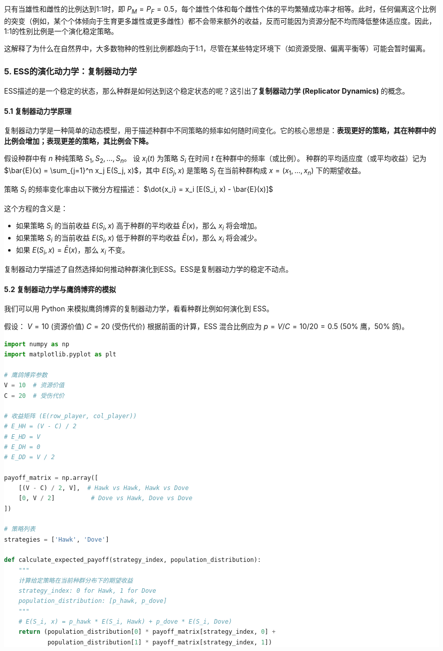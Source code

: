 只有当雄性和雌性的比例达到1:1时，即 $P_M = P_F = 0.5$，每个雄性个体和每个雌性个体的平均繁殖成功率才相等。此时，任何偏离这个比例的突变（例如，某个个体倾向于生育更多雄性或更多雌性）都不会带来额外的收益，反而可能因为资源分配不均而降低整体适应度。因此，1:1的性别比例是一个演化稳定策略。

这解释了为什么在自然界中，大多数物种的性别比例都趋向于1:1，尽管在某些特定环境下（如资源受限、偏离平衡等）可能会暂时偏离。

### 5. ESS的演化动力学：复制器动力学

ESS描述的是一个稳定的状态，那么种群是如何达到这个稳定状态的呢？这引出了**复制器动力学 (Replicator Dynamics)** 的概念。

#### 5.1 复制器动力学原理

复制器动力学是一种简单的动态模型，用于描述种群中不同策略的频率如何随时间变化。它的核心思想是：**表现更好的策略，其在种群中的比例会增加；表现更差的策略，其比例会下降。**

假设种群中有 $n$ 种纯策略 $S_1, S_2, ..., S_n$。
设 $x_i(t)$ 为策略 $S_i$ 在时间 $t$ 在种群中的频率（或比例）。
种群的平均适应度（或平均收益）记为 $\bar{E}(x) = \sum_{j=1}^n x_j E(S_j, x)$，其中 $E(S_j, x)$ 是策略 $S_j$ 在当前种群构成 $x = (x_1, ..., x_n)$ 下的期望收益。

策略 $S_i$ 的频率变化率由以下微分方程描述：
$\dot{x_i} = x_i [E(S_i, x) - \bar{E}(x)]$

这个方程的含义是：
*   如果策略 $S_i$ 的当前收益 $E(S_i, x)$ 高于种群的平均收益 $\bar{E}(x)$，那么 $x_i$ 将会增加。
*   如果策略 $S_i$ 的当前收益 $E(S_i, x)$ 低于种群的平均收益 $\bar{E}(x)$，那么 $x_i$ 将会减少。
*   如果 $E(S_i, x) = \bar{E}(x)$，那么 $x_i$ 不变。

复制器动力学描述了自然选择如何推动种群演化到ESS。ESS是复制器动力学的稳定不动点。

#### 5.2 复制器动力学与鹰鸽博弈的模拟

我们可以用 Python 来模拟鹰鸽博弈的复制器动力学，看看种群比例如何演化到 ESS。

假设：
$V = 10$ (资源价值)
$C = 20$ (受伤代价)
根据前面的计算，ESS 混合比例应为 $p = V/C = 10/20 = 0.5$ (50% 鹰，50% 鸽)。

```python
import numpy as np
import matplotlib.pyplot as plt

# 鹰鸽博弈参数
V = 10  # 资源价值
C = 20  # 受伤代价

# 收益矩阵 (E(row_player, col_player))
# E_HH = (V - C) / 2
# E_HD = V
# E_DH = 0
# E_DD = V / 2

payoff_matrix = np.array([
    [(V - C) / 2, V],  # Hawk vs Hawk, Hawk vs Dove
    [0, V / 2]          # Dove vs Hawk, Dove vs Dove
])

# 策略列表
strategies = ['Hawk', 'Dove']

def calculate_expected_payoff(strategy_index, population_distribution):
    """
    计算给定策略在当前种群分布下的期望收益
    strategy_index: 0 for Hawk, 1 for Dove
    population_distribution: [p_hawk, p_dove]
    """
    # E(S_i, x) = p_hawk * E(S_i, Hawk) + p_dove * E(S_i, Dove)
    return (population_distribution[0] * payoff_matrix[strategy_index, 0] +
            population_distribution[1] * payoff_matrix[strategy_index, 1])
```